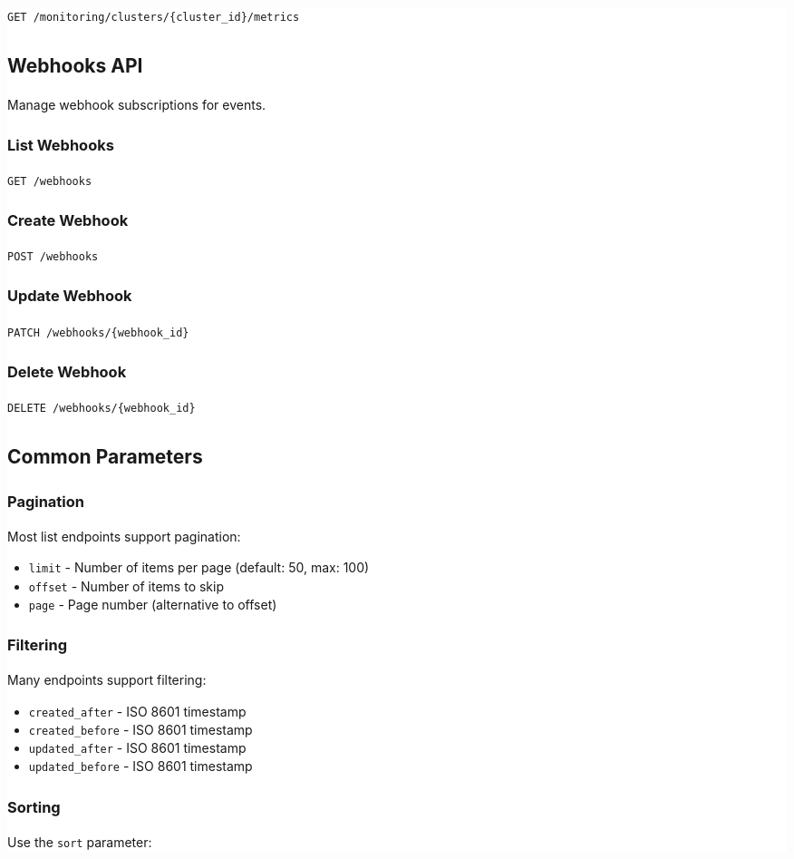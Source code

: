 ```http
GET /monitoring/clusters/{cluster_id}/metrics
```

## Webhooks API

Manage webhook subscriptions for events.

### List Webhooks

```http
GET /webhooks
```

### Create Webhook

```http
POST /webhooks
```

### Update Webhook

```http
PATCH /webhooks/{webhook_id}
```

### Delete Webhook

```http
DELETE /webhooks/{webhook_id}
```

## Common Parameters

### Pagination

Most list endpoints support pagination:

- `limit` - Number of items per page (default: 50, max: 100)
- `offset` - Number of items to skip
- `page` - Page number (alternative to offset)

### Filtering

Many endpoints support filtering:

- `created_after` - ISO 8601 timestamp
- `created_before` - ISO 8601 timestamp
- `updated_after` - ISO 8601 timestamp
- `updated_before` - ISO 8601 timestamp

### Sorting

Use the `sort` parameter:
